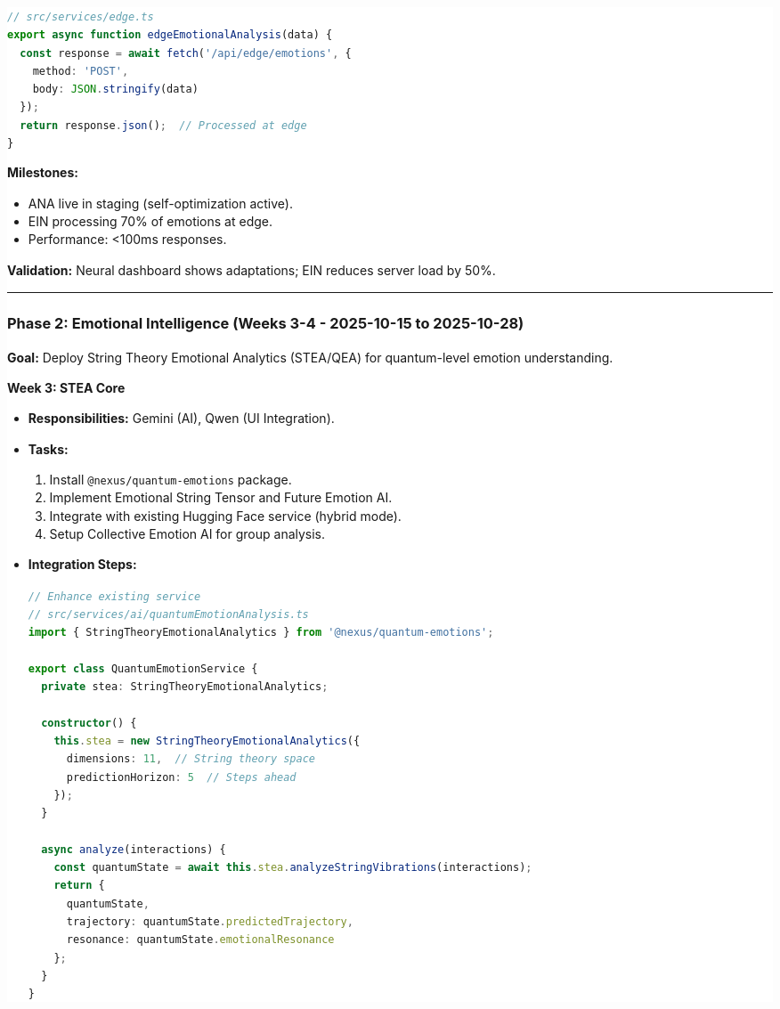   ```typescript
  // src/services/edge.ts
  export async function edgeEmotionalAnalysis(data) {
    const response = await fetch('/api/edge/emotions', {
      method: 'POST',
      body: JSON.stringify(data)
    });
    return response.json();  // Processed at edge
  }
  ```

**Milestones:**
- ANA live in staging (self-optimization active).
- EIN processing 70% of emotions at edge.
- Performance: <100ms responses.

**Validation:** Neural dashboard shows adaptations; EIN reduces server load by 50%.

---

### **Phase 2: Emotional Intelligence (Weeks 3-4 - 2025-10-15 to 2025-10-28)**
**Goal:** Deploy String Theory Emotional Analytics (STEA/QEA) for quantum-level emotion understanding.

**Week 3: STEA Core**
- **Responsibilities:** Gemini (AI), Qwen (UI Integration).
- **Tasks:**
  1. Install `@nexus/quantum-emotions` package.
  2. Implement Emotional String Tensor and Future Emotion AI.
  3. Integrate with existing Hugging Face service (hybrid mode).
  4. Setup Collective Emotion AI for group analysis.

- **Integration Steps:**
  ```typescript
  // Enhance existing service
  // src/services/ai/quantumEmotionAnalysis.ts
  import { StringTheoryEmotionalAnalytics } from '@nexus/quantum-emotions';
  
  export class QuantumEmotionService {
    private stea: StringTheoryEmotionalAnalytics;
    
    constructor() {
      this.stea = new StringTheoryEmotionalAnalytics({
        dimensions: 11,  // String theory space
        predictionHorizon: 5  // Steps ahead
      });
    }
    
    async analyze(interactions) {
      const quantumState = await this.stea.analyzeStringVibrations(interactions);
      return {
        quantumState,
        trajectory: quantumState.predictedTrajectory,
        resonance: quantumState.emotionalResonance
      };
    }
  }
  ```
